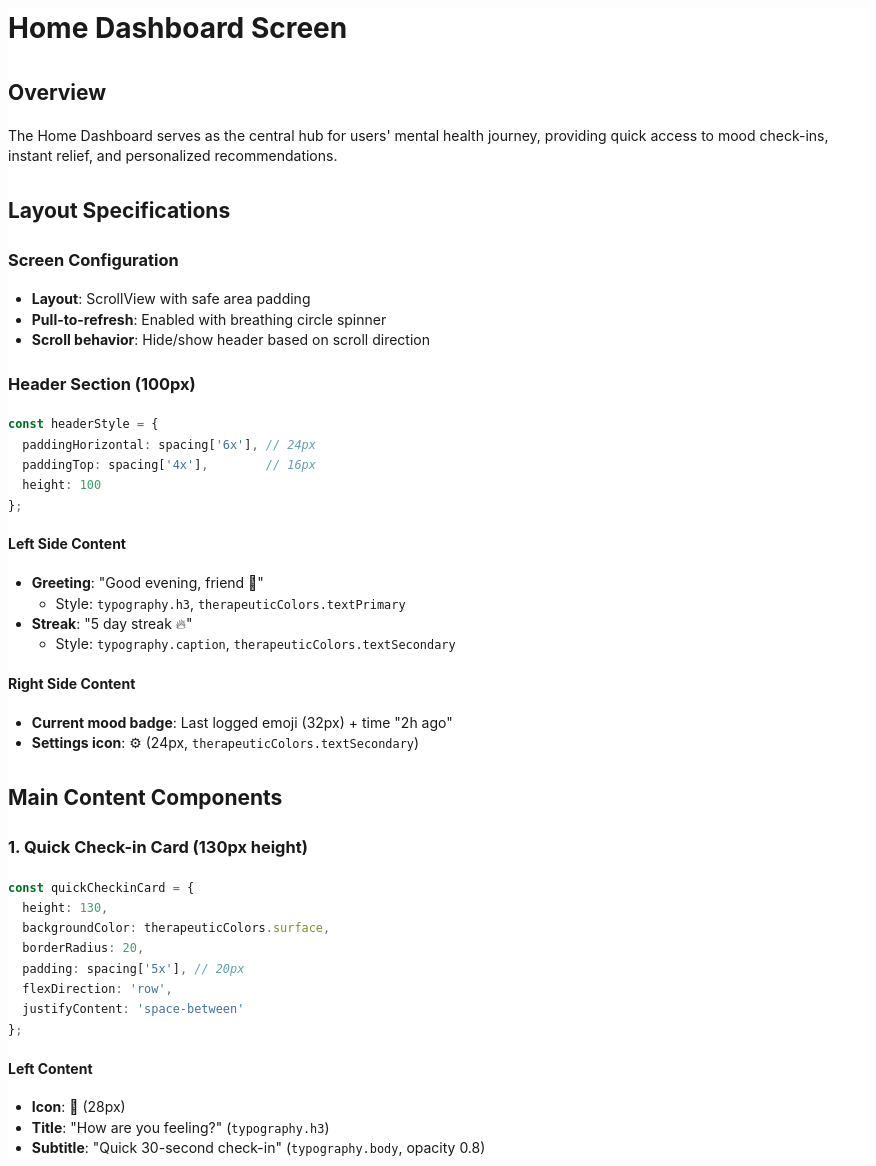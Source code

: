 # Home Dashboard Screen

## Overview
The Home Dashboard serves as the central hub for users' mental health journey, providing quick access to mood check-ins, instant relief, and personalized recommendations.

## Layout Specifications

### Screen Configuration
- **Layout**: ScrollView with safe area padding
- **Pull-to-refresh**: Enabled with breathing circle spinner
- **Scroll behavior**: Hide/show header based on scroll direction

### Header Section (100px)
```typescript
const headerStyle = {
  paddingHorizontal: spacing['6x'], // 24px
  paddingTop: spacing['4x'],        // 16px
  height: 100
};
```

#### Left Side Content
- **Greeting**: "Good evening, friend 👋" 
  - Style: `typography.h3`, `therapeuticColors.textPrimary`
- **Streak**: "5 day streak 🔥"
  - Style: `typography.caption`, `therapeuticColors.textSecondary`

#### Right Side Content
- **Current mood badge**: Last logged emoji (32px) + time "2h ago"
- **Settings icon**: ⚙️ (24px, `therapeuticColors.textSecondary`)

## Main Content Components

### 1. Quick Check-in Card (130px height)
```typescript
const quickCheckinCard = {
  height: 130,
  backgroundColor: therapeuticColors.surface,
  borderRadius: 20,
  padding: spacing['5x'], // 20px
  flexDirection: 'row',
  justifyContent: 'space-between'
};
```

#### Left Content
- **Icon**: 💭 (28px)
- **Title**: "How are you feeling?" (`typography.h3`)
- **Subtitle**: "Quick 30-second check-in" (`typography.body`, opacity 0.8)
